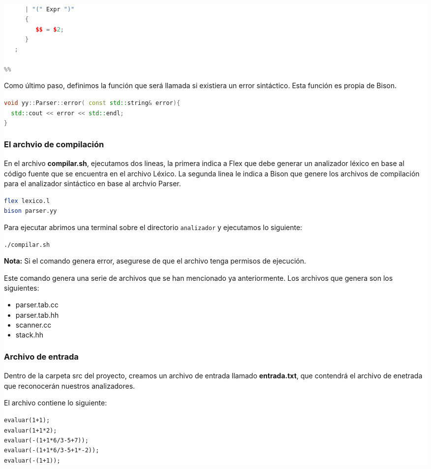 ```c++
      | "(" Expr ")"
      {
         $$ = $2;
      }
   ;
      
%%
```

Como último paso, definimos la función que será llamada si existiera un error sintáctico. Esta función es propia de Bison.
```c++
void yy::Parser::error( const std::string& error){
  std::cout << error << std::endl;
}
```

### El archvio de compilación
En el archivo **compilar.sh**, ejecutamos dos lineas, la primera indica a Flex que debe generar un analizador léxico en base al código fuente que se encuentra en el archivo Léxico. La segunda linea le indica a Bison que genere los archivos de compilación para el analizador sintáctico en base al archvio Parser.

```sh
flex lexico.l
bison parser.yy
```

Para ejecutar abrimos una terminal sobre el directorio ``analizador`` y ejecutamos lo siguiente:
```sh
./compilar.sh
```

**Nota:** Si el comando genera error, asegurese de que el archivo tenga permisos de ejecución.

Este comando genera una serie de archivos que se han mencionado ya anteriormente. Los archivos que genera son los siguientes:
* parser.tab.cc
* parser.tab.hh
* scanner.cc
* stack.hh

### Archivo de entrada
Dentro de la carpeta src del proyecto, creamos un archivo de entrada llamado **entrada.txt**, que contendrá el archivo de enetrada que reconocerán nuestros analizadores.

El archivo contiene lo siguiente:

```txt
evaluar(1+1);
evaluar(1+1*2);
evaluar(-(1+1*6/3-5+7));
evaluar(-(1+1*6/3-5+1*-2));
evaluar(-(1+1));
```
